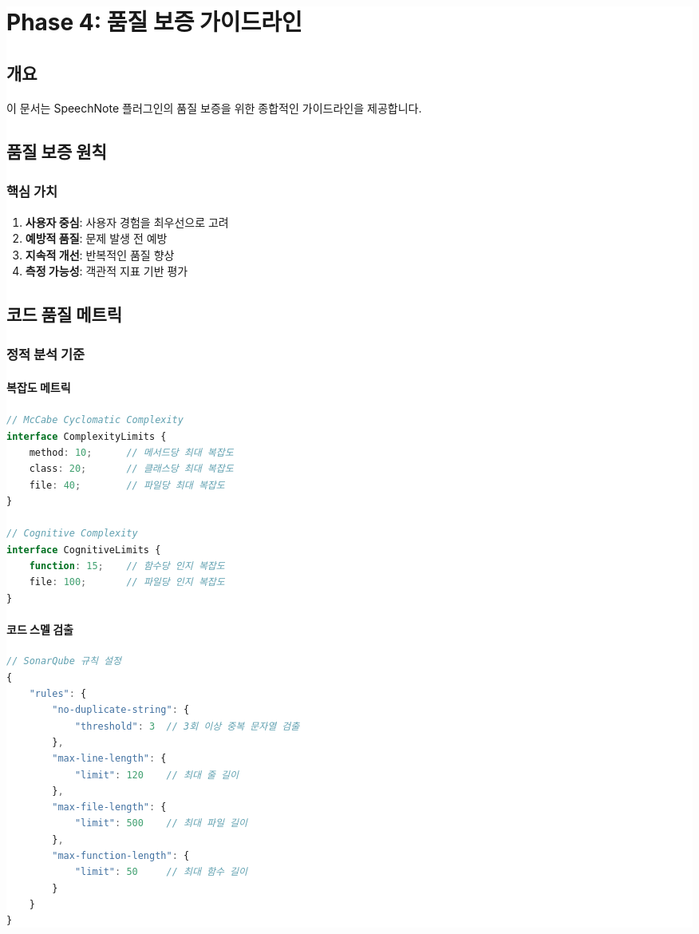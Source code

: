 # Phase 4: 품질 보증 가이드라인

## 개요

이 문서는 SpeechNote 플러그인의 품질 보증을 위한 종합적인 가이드라인을 제공합니다.

## 품질 보증 원칙

### 핵심 가치
1. **사용자 중심**: 사용자 경험을 최우선으로 고려
2. **예방적 품질**: 문제 발생 전 예방
3. **지속적 개선**: 반복적인 품질 향상
4. **측정 가능성**: 객관적 지표 기반 평가

## 코드 품질 메트릭

### 정적 분석 기준

#### 복잡도 메트릭
```typescript
// McCabe Cyclomatic Complexity
interface ComplexityLimits {
    method: 10;      // 메서드당 최대 복잡도
    class: 20;       // 클래스당 최대 복잡도
    file: 40;        // 파일당 최대 복잡도
}

// Cognitive Complexity
interface CognitiveLimits {
    function: 15;    // 함수당 인지 복잡도
    file: 100;       // 파일당 인지 복잡도
}
```

#### 코드 스멜 검출
```typescript
// SonarQube 규칙 설정
{
    "rules": {
        "no-duplicate-string": {
            "threshold": 3  // 3회 이상 중복 문자열 검출
        },
        "max-line-length": {
            "limit": 120    // 최대 줄 길이
        },
        "max-file-length": {
            "limit": 500    // 최대 파일 길이
        },
        "max-function-length": {
            "limit": 50     // 최대 함수 길이
        }
    }
}
```

